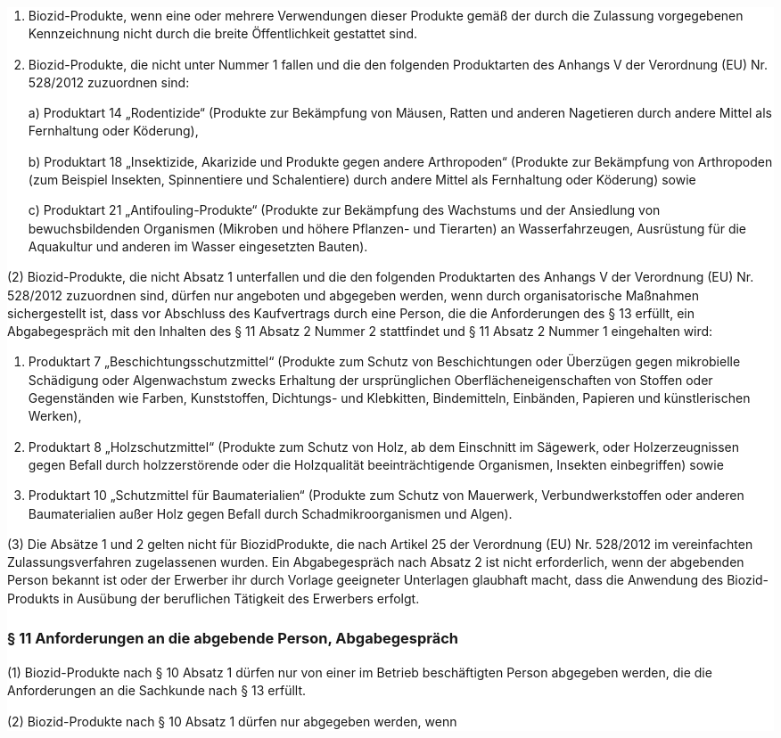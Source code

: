 1.  Biozid-Produkte, wenn eine oder mehrere Verwendungen dieser Produkte gemäß der durch die Zulassung vorgegebenen Kennzeichnung nicht durch die breite Öffentlichkeit gestattet sind.


2.  Biozid-Produkte, die nicht unter Nummer 1 fallen und die den folgenden Produktarten des Anhangs V der Verordnung (EU) Nr. 528/2012 zuzuordnen sind:

    a)  Produktart 14 „Rodentizide“ (Produkte zur Bekämpfung von Mäusen, Ratten und anderen Nagetieren durch andere Mittel als Fernhaltung oder Köderung),


    b)  Produktart 18 „Insektizide, Akarizide und Produkte gegen andere Arthropoden“ (Produkte zur Bekämpfung von Arthropoden (zum Beispiel Insekten, Spinnentiere und Schalentiere) durch andere Mittel als Fernhaltung oder Köderung) sowie


    c)  Produktart 21 „Antifouling-Produkte“ (Produkte zur Bekämpfung des Wachstums und der Ansiedlung von bewuchsbildenden Organismen (Mikroben und höhere Pflanzen- und Tierarten) an Wasserfahrzeugen, Ausrüstung für die Aquakultur und anderen im Wasser eingesetzten Bauten).







(2) Biozid-Produkte, die nicht Absatz 1 unterfallen und die den folgenden Produktarten des Anhangs V der Verordnung (EU) Nr. 528/2012 zuzuordnen sind, dürfen nur angeboten und abgegeben werden, wenn durch organisatorische Maßnahmen sichergestellt ist, dass vor Abschluss des Kaufvertrags durch eine Person, die die Anforderungen des § 13 erfüllt, ein Abgabegespräch mit den Inhalten des § 11 Absatz 2 Nummer 2 stattfindet und § 11 Absatz 2 Nummer 1 eingehalten wird:

1.  Produktart 7 „Beschichtungsschutzmittel“ (Produkte zum Schutz von Beschichtungen oder Überzügen gegen mikrobielle Schädigung oder Algenwachstum zwecks Erhaltung der ursprünglichen Oberflächeneigenschaften von Stoffen oder Gegenständen wie Farben, Kunststoffen, Dichtungs- und Klebkitten, Bindemitteln, Einbänden, Papieren und künstlerischen Werken),


2.  Produktart 8 „Holzschutzmittel“ (Produkte zum Schutz von Holz, ab dem Einschnitt im Sägewerk, oder Holzerzeugnissen gegen Befall durch holzzerstörende oder die Holzqualität beeinträchtigende Organismen, Insekten einbegriffen) sowie


3.  Produktart 10 „Schutzmittel für Baumaterialien“ (Produkte zum Schutz von Mauerwerk, Verbundwerkstoffen oder anderen Baumaterialien außer Holz gegen Befall durch Schadmikroorganismen und Algen).




(3) Die Absätze 1 und 2 gelten nicht für BiozidProdukte, die nach Artikel 25 der Verordnung (EU) Nr. 528/2012 im vereinfachten Zulassungsverfahren zugelassenen wurden. Ein Abgabegespräch nach Absatz 2 ist nicht erforderlich, wenn der abgebenden Person bekannt ist oder der Erwerber ihr durch Vorlage geeigneter Unterlagen glaubhaft macht, dass die Anwendung des Biozid-Produkts in Ausübung der beruflichen Tätigkeit des Erwerbers erfolgt.


### § 11 Anforderungen an die abgebende Person, Abgabegespräch

(1) Biozid-Produkte nach § 10 Absatz 1 dürfen nur von einer im Betrieb beschäftigten Person abgegeben werden, die die Anforderungen an die Sachkunde nach § 13 erfüllt.

(2) Biozid-Produkte nach § 10 Absatz 1 dürfen nur abgegeben werden, wenn
